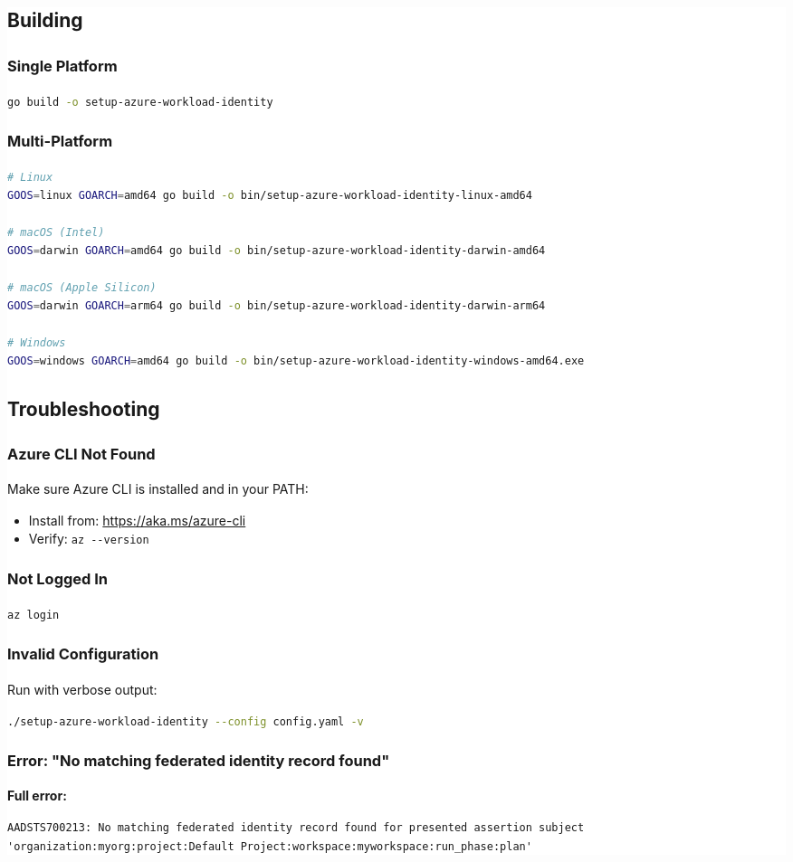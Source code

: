 ## Building

### Single Platform

```bash
go build -o setup-azure-workload-identity
```

### Multi-Platform

```bash
# Linux
GOOS=linux GOARCH=amd64 go build -o bin/setup-azure-workload-identity-linux-amd64

# macOS (Intel)
GOOS=darwin GOARCH=amd64 go build -o bin/setup-azure-workload-identity-darwin-amd64

# macOS (Apple Silicon)
GOOS=darwin GOARCH=arm64 go build -o bin/setup-azure-workload-identity-darwin-arm64

# Windows
GOOS=windows GOARCH=amd64 go build -o bin/setup-azure-workload-identity-windows-amd64.exe
```

## Troubleshooting

### Azure CLI Not Found

Make sure Azure CLI is installed and in your PATH:
- Install from: https://aka.ms/azure-cli
- Verify: `az --version`

### Not Logged In

```bash
az login
```

### Invalid Configuration

Run with verbose output:
```bash
./setup-azure-workload-identity --config config.yaml -v
```

### Error: "No matching federated identity record found"

**Full error:**
```
AADSTS700213: No matching federated identity record found for presented assertion subject 
'organization:myorg:project:Default Project:workspace:myworkspace:run_phase:plan'
```
